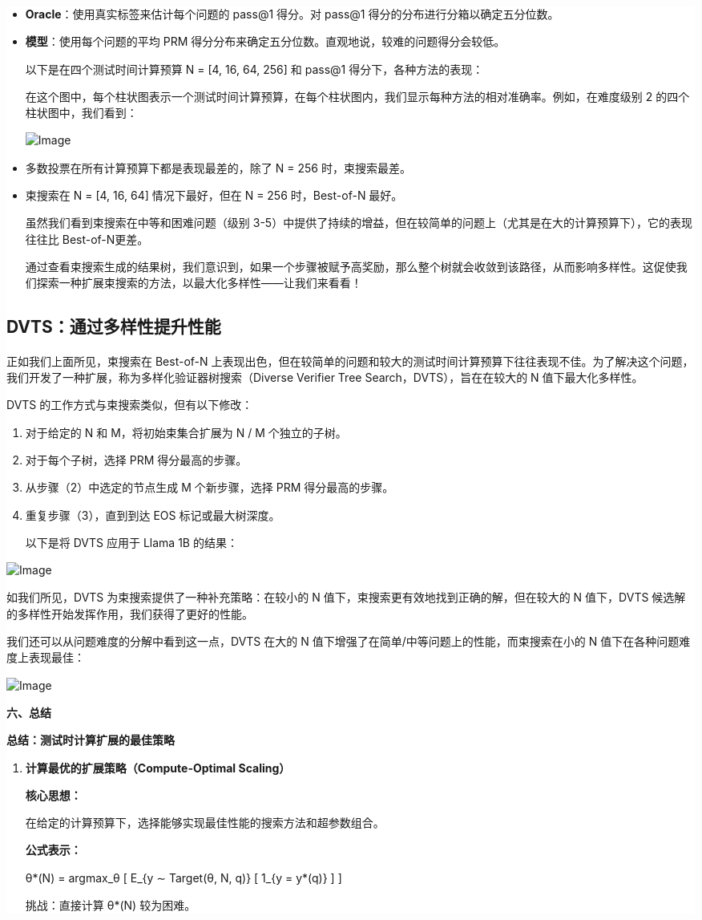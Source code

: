 - **Oracle**：使用真实标签来估计每个问题的 pass@1 得分。对 pass@1 得分的分布进行分箱以确定五分位数。

- **模型**：使用每个问题的平均 PRM 得分分布来确定五分位数。直观地说，较难的问题得分会较低。

  以下是在四个测试时间计算预算 N = [4, 16, 64, 256] 和 pass@1 得分下，各种方法的表现：

  
  在这个图中，每个柱状图表示一个测试时间计算预算，在每个柱状图内，我们显示每种方法的相对准确率。例如，在难度级别 2 的四个柱状图中，我们看到：

  ![Image](https://github.com/xinyuwei-david/david-share/blob/master/Deep-Learning/SLM-Win-LLM/images/9.png)

- 多数投票在所有计算预算下都是表现最差的，除了 N = 256 时，束搜索最差。

- 束搜索在 N = [4, 16, 64] 情况下最好，但在 N = 256 时，Best-of-N 最好。

  虽然我们看到束搜索在中等和困难问题（级别 3-5）中提供了持续的增益，但在较简单的问题上（尤其是在大的计算预算下），它的表现往往比 Best-of-N更差。

  通过查看束搜索生成的结果树，我们意识到，如果一个步骤被赋予高奖励，那么整个树就会收敛到该路径，从而影响多样性。这促使我们探索一种扩展束搜索的方法，以最大化多样性——让我们来看看！

## DVTS：通过多样性提升性能

 
正如我们上面所见，束搜索在 Best-of-N 上表现出色，但在较简单的问题和较大的测试时间计算预算下往往表现不佳。为了解决这个问题，我们开发了一种扩展，称为多样化验证器树搜索（Diverse Verifier Tree Search，DVTS），旨在在较大的 N 值下最大化多样性。

DVTS 的工作方式与束搜索类似，但有以下修改：

1. 对于给定的 N 和 M，将初始束集合扩展为 N / M 个独立的子树。

2. 对于每个子树，选择 PRM 得分最高的步骤。

3. 从步骤（2）中选定的节点生成 M 个新步骤，选择 PRM 得分最高的步骤。

4. 重复步骤（3），直到到达 EOS 标记或最大树深度。

   以下是将 DVTS 应用于 Llama 1B 的结果：

![Image](https://github.com/xinyuwei-david/david-share/blob/master/Deep-Learning/SLM-Win-LLM/images/10.png)


如我们所见，DVTS 为束搜索提供了一种补充策略：在较小的 N 值下，束搜索更有效地找到正确的解，但在较大的 N 值下，DVTS 候选解的多样性开始发挥作用，我们获得了更好的性能。

我们还可以从问题难度的分解中看到这一点，DVTS 在大的 N 值下增强了在简单/中等问题上的性能，而束搜索在小的 N 值下在各种问题难度上表现最佳：



![Image](https://github.com/xinyuwei-david/david-share/blob/master/Deep-Learning/SLM-Win-LLM/images/11.png)

**六、总结**

**总结：测试时计算扩展的最佳策略**

1. **计算最优的扩展策略（Compute-Optimal Scaling）**

   **核心思想：**

   在给定的计算预算下，选择能够实现最佳性能的搜索方法和超参数组合。

   **公式表示：**

   θ*(N) = argmax_θ [ E_{y ∼ Target(θ, N, q)} [ 1_{y = y*(q)} ] ]

   挑战：直接计算 θ*(N) 较为困难。
